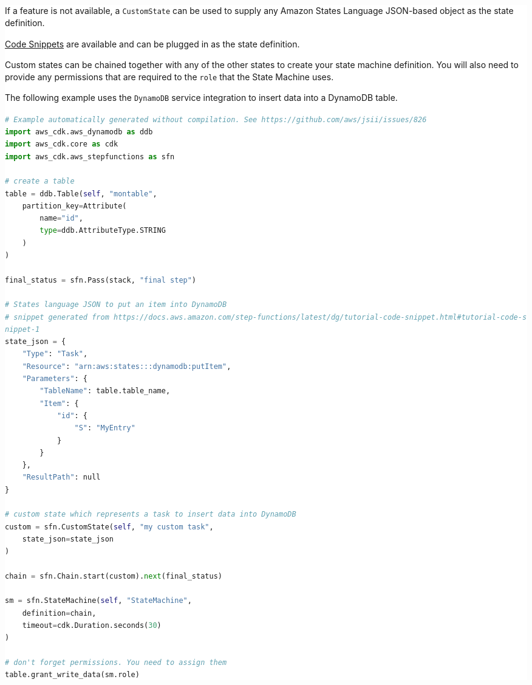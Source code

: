 If a feature is not available, a `CustomState` can be used to supply any Amazon States Language
JSON-based object as the state definition.

[Code Snippets](https://docs.aws.amazon.com/step-functions/latest/dg/tutorial-code-snippet.html#tutorial-code-snippet-1) are available and can be plugged in as the state definition.

Custom states can be chained together with any of the other states to create your state machine
definition. You will also need to provide any permissions that are required to the `role` that
the State Machine uses.

The following example uses the `DynamoDB` service integration to insert data into a DynamoDB table.

```python
# Example automatically generated without compilation. See https://github.com/aws/jsii/issues/826
import aws_cdk.aws_dynamodb as ddb
import aws_cdk.core as cdk
import aws_cdk.aws_stepfunctions as sfn

# create a table
table = ddb.Table(self, "montable",
    partition_key=Attribute(
        name="id",
        type=ddb.AttributeType.STRING
    )
)

final_status = sfn.Pass(stack, "final step")

# States language JSON to put an item into DynamoDB
# snippet generated from https://docs.aws.amazon.com/step-functions/latest/dg/tutorial-code-snippet.html#tutorial-code-snippet-1
state_json = {
    "Type": "Task",
    "Resource": "arn:aws:states:::dynamodb:putItem",
    "Parameters": {
        "TableName": table.table_name,
        "Item": {
            "id": {
                "S": "MyEntry"
            }
        }
    },
    "ResultPath": null
}

# custom state which represents a task to insert data into DynamoDB
custom = sfn.CustomState(self, "my custom task",
    state_json=state_json
)

chain = sfn.Chain.start(custom).next(final_status)

sm = sfn.StateMachine(self, "StateMachine",
    definition=chain,
    timeout=cdk.Duration.seconds(30)
)

# don't forget permissions. You need to assign them
table.grant_write_data(sm.role)
```
